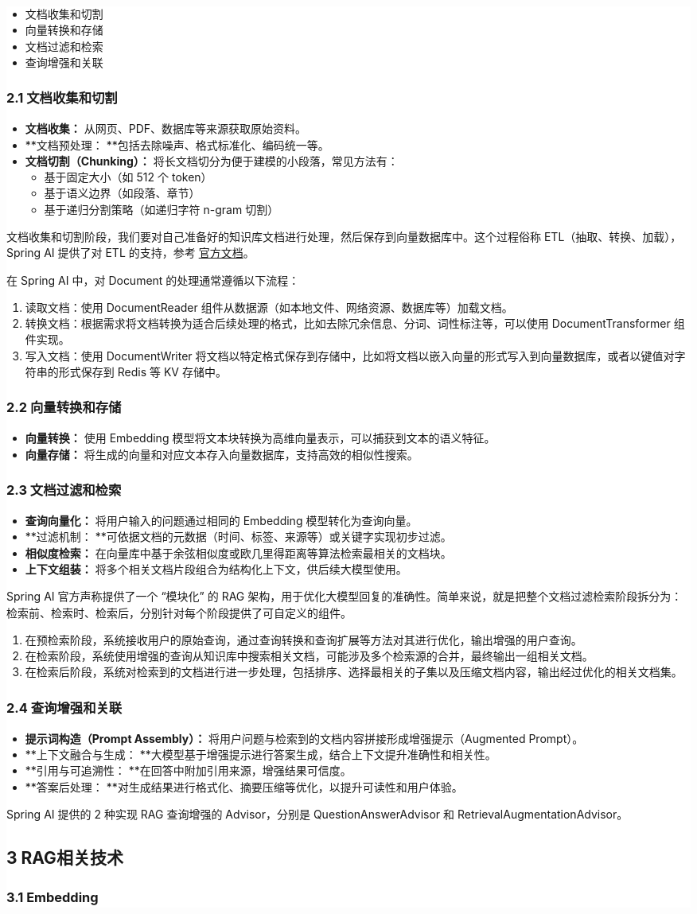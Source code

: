 - 文档收集和切割
- 向量转换和存储
- 文档过滤和检索
- 查询增强和关联

### 2.1  文档收集和切割

- **文档收集：**  从网页、PDF、数据库等来源获取原始资料。
- \*\*文档预处理： \*\*包括去除噪声、格式标准化、编码统一等。
- **文档切割（Chunking）：**  将长文档切分为便于建模的小段落，常见方法有：
  - 基于固定大小（如 512 个 token）
  - 基于语义边界（如段落、章节）
  - 基于递归分割策略（如递归字符 n-gram 切割）

文档收集和切割阶段，我们要对自己准备好的知识库文档进行处理，然后保存到向量数据库中。这个过程俗称 ETL（抽取、转换、加载），Spring AI 提供了对 ETL 的支持，参考 [官方文档](https://docs.spring.io/spring-ai/reference/api/etl-pipeline.html "官方文档")。

在 Spr﻿ing AI 中，‌对 Documen‎t 的处理通常遵循‍以下流程：

1. 读取文档：使用 DocumentReader 组件从数据源（如本地文件、网络资源、数据库等）加载文档。
2. 转换文档：根据需求将文档转换为适合后续处理的格式，比如去除冗余信息、分词、词性标注等，可以使用 DocumentTransformer 组件实现。
3. 写入文档：使用 DocumentWriter 将文档以特定格式保存到存储中，比如将文档以嵌入向量的形式写入到向量数据库，或者以键值对字符串的形式保存到 Redis 等 KV 存储中。

### 2.2  向量转换和存储

- **向量转换：** ﻿使用 Embedd‌ing 模型将文本‎块转换为高维向量表‍示，可以捕获到文本⁠的语义特征。
- **向量存储：** ﻿将生成的向量和对应‌文本存入向量数据库‎，支持高效的相似性‍搜索。

### 2.3  文档过滤和检索

- **查询向量化：**  将用户输入的问题通过相同的 Embedding 模型转化为查询向量。
- \*\*过滤机制： \*\*可依据文档的元数据（时间、标签、来源等）或关键字实现初步过滤。
- **相似度检索：**  在向量库中基于余弦相似度或欧几里得距离等算法检索最相关的文档块。
- **上下文组装：**  将多个相关文档片段组合为结构化上下文，供后续大模型使用。

Spring A﻿I 官方声称提供了一个 “模块‌化” 的 RAG 架构，用于优‎化大模型回复的准确性。简单来说，﻿就是把整个文档过滤‌检索阶段拆分为：检‎索前、检索时、检索‍后，分别针对每个阶⁠段提供了可自定义的组件。

1. 在预检索阶段，系统接收用户的原始查询，通过查询转换和查询扩展等方法对其进行优化，输出增强的用户查询。
2. 在检索阶段，系统使用增强的查询从知识库中搜索相关文档，可能涉及多个检索源的合并，最终输出一组相关文档。
3. 在检索后阶段，系统对检索到的文档进行进一步处理，包括排序、选择最相关的子集以及压缩文档内容，输出经过优化的相关文档集。

### 2.4  查询增强和关联

- **提示词构造（Prompt Assembly）：**  将用户问题与检索到的文档内容拼接形成增强提示（Augmented Prompt）。
- \*\*上下文融合与生成： \*\*大模型基于增强提示进行答案生成，结合上下文提升准确性和相关性。
- \*\*引用与可追溯性： \*\*在回答中附加引用来源，增强结果可信度。
- \*\*答案后处理： \*\*对生成结果进行格式化、摘要压缩等优化，以提升可读性和用户体验。

Spring AI 提供的 2 种实现 RAG 查询增强的 Advisor，分别是 QuestionAnswerAdvisor 和 RetrievalAugmentationAdvisor。

## 3  RAG相关技术

### 3.1  Embedding
